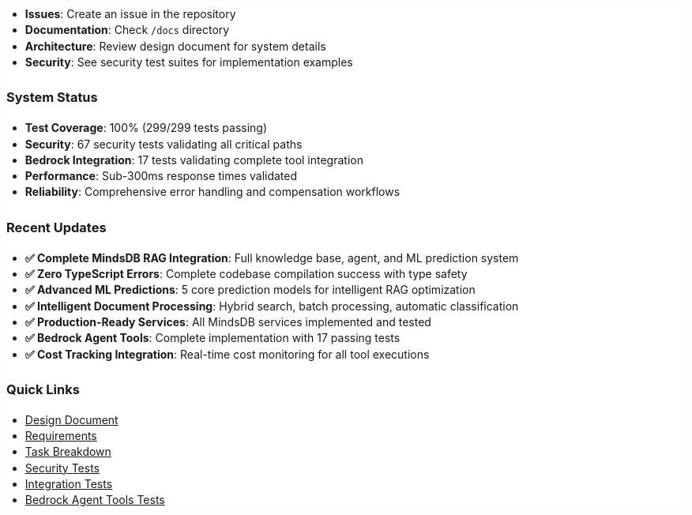 - **Issues**: Create an issue in the repository
- **Documentation**: Check `/docs` directory
- **Architecture**: Review design document for system details
- **Security**: See security test suites for implementation examples

### System Status

- **Test Coverage**: 100% (299/299 tests passing)
- **Security**: 67 security tests validating all critical paths
- **Bedrock Integration**: 17 tests validating complete tool integration
- **Performance**: Sub-300ms response times validated
- **Reliability**: Comprehensive error handling and compensation workflows

### Recent Updates

- **✅ Complete MindsDB RAG Integration**: Full knowledge base, agent, and ML prediction system
- **✅ Zero TypeScript Errors**: Complete codebase compilation success with type safety
- **✅ Advanced ML Predictions**: 5 core prediction models for intelligent RAG optimization
- **✅ Intelligent Document Processing**: Hybrid search, batch processing, automatic classification
- **✅ Production-Ready Services**: All MindsDB services implemented and tested
- **✅ Bedrock Agent Tools**: Complete implementation with 17 passing tests
- **✅ Cost Tracking Integration**: Real-time cost monitoring for all tool executions

### Quick Links

- [Design Document](.kiro/specs/mindsdb-rag-assistant/design.md)
- [Requirements](.kiro/specs/mindsdb-rag-assistant/requirements.md)
- [Task Breakdown](.kiro/specs/mindsdb-rag-assistant/tasks.md)
- [Security Tests](src/security/__tests__/)
- [Integration Tests](src/tests/)
- [Bedrock Agent Tools Tests](src/tests/bedrockAgentTools.test.ts)
